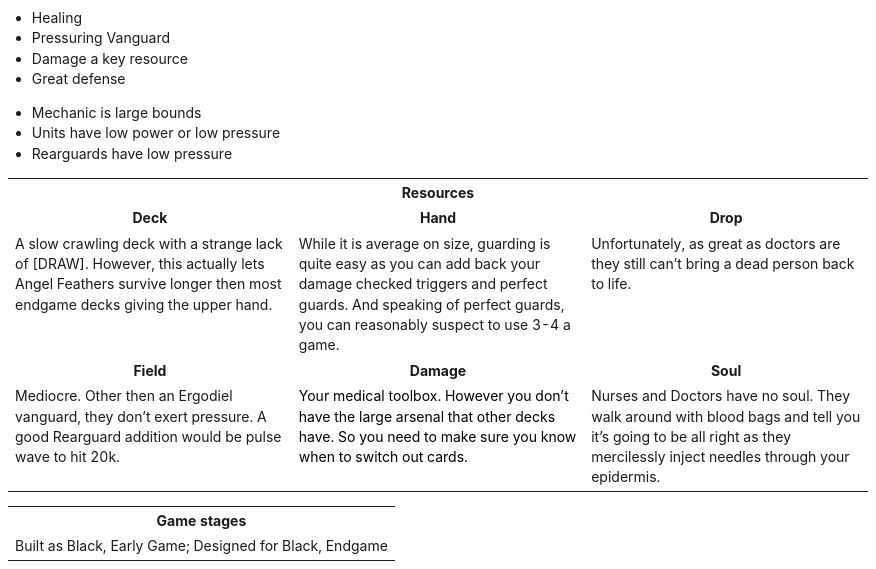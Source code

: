 </tr>
<tr>
<td width="50%">
<ul>
<li>Healing</li>
<li>Pressuring Vanguard</li>
<li>Damage a key resource</li>
<li>Great defense</li>
</ul>
</td>
<td width="50%">
<ul>
<li>Mechanic is large bounds</li>
<li>Units have low power or low pressure</li>
<li>Rearguards have low pressure</li>
</ul>
</td>
</tr>
</tbody>
</table>
<table border="0">
<tbody>
<tr>
<th colspan="3"><strong>Resources</strong></th>
</tr>
<tr>
<td align="center"><strong>Deck</strong></td>
<td align="center"><strong>Hand</strong></td>
<td align="center"><strong>Drop</strong></td>
</tr>
<tr>
<td width="33%">A slow crawling deck with a strange lack of [DRAW]. However, this actually lets Angel Feathers survive longer then most endgame decks giving the upper hand.</td>
<td width="34%">While it is average on size, guarding is quite easy as you can add back your damage checked triggers and perfect guards. And speaking of perfect guards, you can reasonably suspect to use 3-4 a game.</td>
<td width="33%">Unfortunately, as great as doctors are they still can&#8217;t bring a dead person back to life.</td>
</tr>
<tr>
<td align="center"><strong>Field</strong></td>
<td align="center"><strong>Damage</strong></td>
<td align="center"><strong>Soul</strong></td>
</tr>
<tr>
<td width="33%">Mediocre. Other then an Ergodiel vanguard, they don&#8217;t exert pressure. A good Rearguard addition would be pulse wave to hit 20k.</td>
<td width="34%"><span style="color:#000000;">Your medical toolbox. However you don&#8217;t have the large arsenal that other decks have. So you need to make sure you know when to switch out cards.</span></td>
<td width="33%">Nurses and Doctors have no soul. They walk around with blood bags and tell you it&#8217;s going to be all right as they mercilessly inject needles through your epidermis.</td>
</tr>
</tbody>
</table>
<table border="0">
<tbody>
<tr>
<th colspan="3">Game stages</th>
</tr>
<tr>
<td colspan="3" align="center">Built as Black, Early Game; Designed for Black, Endgame</td>
</tr>
<tr>